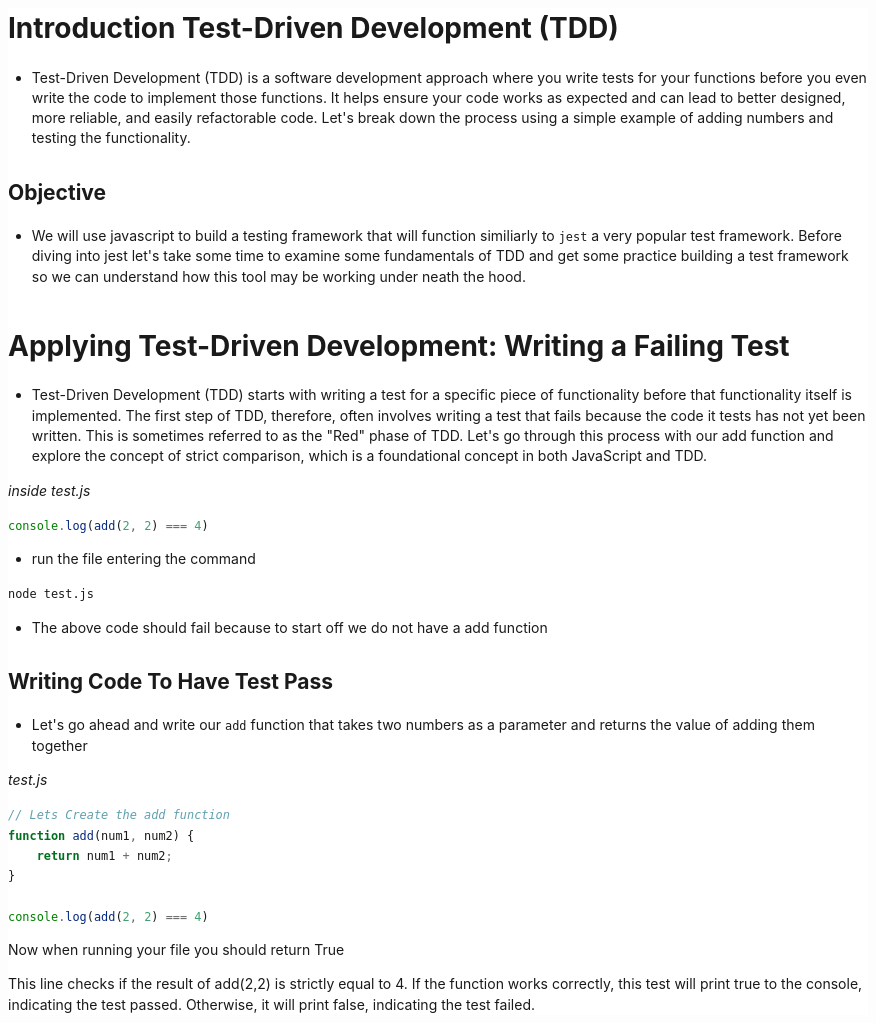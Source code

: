 
# Introduction Test-Driven Development (TDD)

- Test-Driven Development (TDD) is a software development approach where you write tests for your functions before you even write the code to implement those functions. It helps ensure your code works as expected and can lead to better designed, more reliable, and easily refactorable code. Let's break down the process using a simple example of adding numbers and testing the functionality.

## Objective
- We will use javascript to build a testing framework that will function similiarly to `jest` a very popular test framework.  Before diving into jest let's take some time to examine some fundamentals of TDD and get some practice building a test framework so we can understand how this tool may be working under neath the hood.


# Applying Test-Driven Development: Writing a Failing Test

- Test-Driven Development (TDD) starts with writing a test for a specific piece of functionality before that functionality itself is implemented. The first step of TDD, therefore, often involves writing a test that fails because the code it tests has not yet been written. This is sometimes referred to as the "Red" phase of TDD. Let's go through this process with our add function and explore the concept of strict comparison, which is a foundational concept in both JavaScript and TDD.

*inside test.js*

```js
console.log(add(2, 2) === 4)
```
- run the file entering the command
```bash
node test.js
```

- The above code should fail because to start off we do not have a add function

## Writing Code To Have Test Pass

- Let's go ahead and write our `add` function that takes two numbers as a parameter and returns the value of adding them together

*test.js*
```js
// Lets Create the add function
function add(num1, num2) {
    return num1 + num2;
}

console.log(add(2, 2) === 4)
```

Now when running your file you should return True

This line checks if the result of add(2,2) is strictly equal to 4. If the function works correctly, this test will print true to the console, indicating the test passed. Otherwise, it will print false, indicating the test failed.

